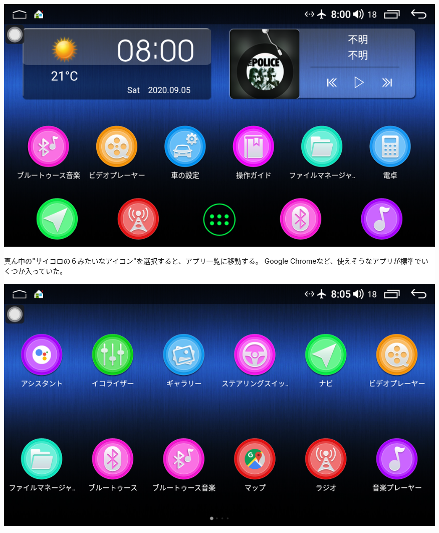 ![homescreen.png](/assets/images/2020/09/07/homescreen.png)

真ん中の"サイコロの６みたいなアイコン"を選択すると、アプリ一覧に移動する。
Google Chromeなど、使えそうなアプリが標準でいくつか入っていた。

![app-list.png](/assets/images/2020/09/07/app-list.png)
